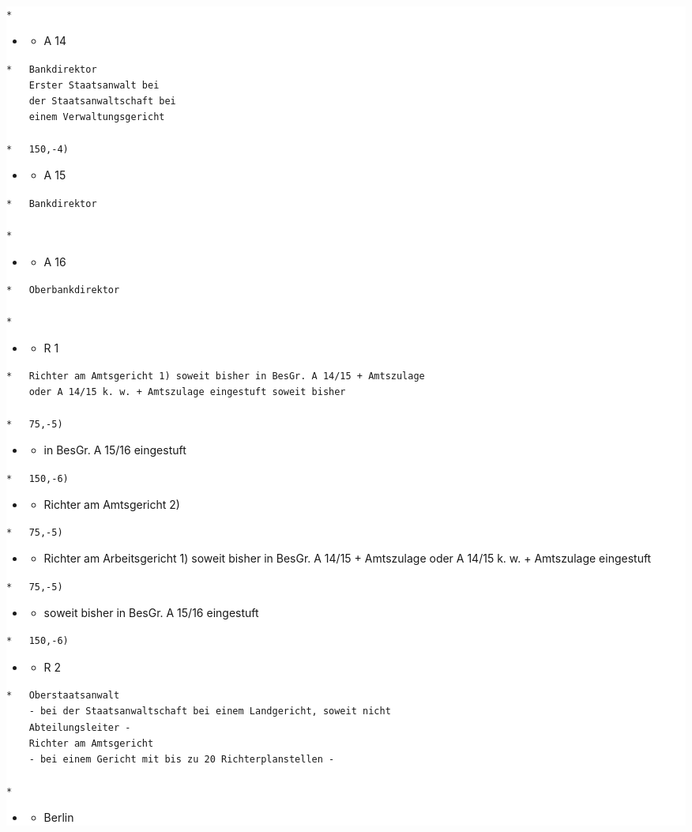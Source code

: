     *

*    *   A 14

    *   Bankdirektor
        Erster Staatsanwalt bei
        der Staatsanwaltschaft bei
        einem Verwaltungsgericht

    *   150,-4)


*    *   A 15

    *   Bankdirektor

    *

*    *   A 16

    *   Oberbankdirektor

    *

*    *   R 1

    *   Richter am Amtsgericht 1) soweit bisher in BesGr. A 14/15 + Amtszulage
        oder A 14/15 k. w. + Amtszulage eingestuft soweit bisher

    *   75,-5)


*    *   in BesGr. A 15/16 eingestuft

    *   150,-6)


*    *   Richter am Amtsgericht 2)

    *   75,-5)


*    *   Richter am Arbeitsgericht 1) soweit bisher in BesGr. A 14/15 +
        Amtszulage oder A 14/15 k. w. + Amtszulage eingestuft

    *   75,-5)


*    *   soweit bisher in BesGr. A 15/16 eingestuft

    *   150,-6)


*    *   R 2

    *   Oberstaatsanwalt
        - bei der Staatsanwaltschaft bei einem Landgericht, soweit nicht
        Abteilungsleiter -
        Richter am Amtsgericht
        - bei einem Gericht mit bis zu 20 Richterplanstellen -

    *

*    *   Berlin
